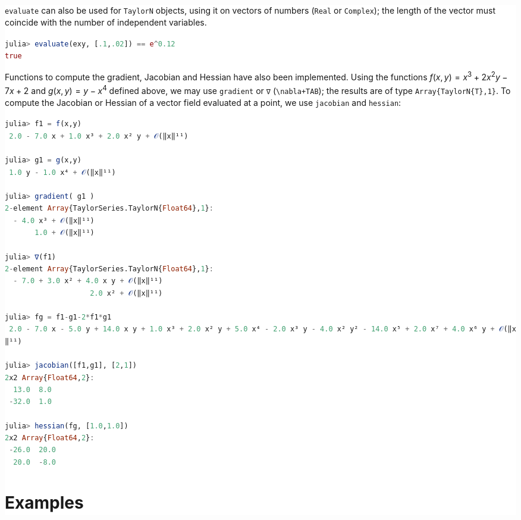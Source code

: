 ```julia
```

`evaluate` can also be used for `TaylorN` objects, using it on vectors of
numbers (`Real` or `Complex`); the length of the vector must coincide with the number
of independent variables.

```julia
julia> evaluate(exy, [.1,.02]) == e^0.12
true

```

Functions to compute the gradient, Jacobian and
Hessian have also been implemented. Using the
functions $f(x,y) = x^3 + 2x^2 y - 7 x + 2$ and $g(x,y) = y-x^4$ defined above,
we may use `gradient` or `∇` (`\nabla+TAB`); the results are of
type `Array{TaylorN{T},1}`. To compute the Jacobian or Hessian of a vector field
evaluated at a point, we use `jacobian` and `hessian`:

```julia
julia> f1 = f(x,y)
 2.0 - 7.0 x + 1.0 x³ + 2.0 x² y + 𝒪(‖x‖¹¹)

julia> g1 = g(x,y)
 1.0 y - 1.0 x⁴ + 𝒪(‖x‖¹¹)

julia> gradient( g1 )
2-element Array{TaylorSeries.TaylorN{Float64},1}:
  - 4.0 x³ + 𝒪(‖x‖¹¹)
       1.0 + 𝒪(‖x‖¹¹)

julia> ∇(f1)
2-element Array{TaylorSeries.TaylorN{Float64},1}:
  - 7.0 + 3.0 x² + 4.0 x y + 𝒪(‖x‖¹¹)
                    2.0 x² + 𝒪(‖x‖¹¹)

julia> fg = f1-g1-2*f1*g1
 2.0 - 7.0 x - 5.0 y + 14.0 x y + 1.0 x³ + 2.0 x² y + 5.0 x⁴ - 2.0 x³ y - 4.0 x² y² - 14.0 x⁵ + 2.0 x⁷ + 4.0 x⁶ y + 𝒪(‖x‖¹¹)

julia> jacobian([f1,g1], [2,1])
2x2 Array{Float64,2}:
  13.0  8.0
 -32.0  1.0

julia> hessian(fg, [1.0,1.0])
2x2 Array{Float64,2}:
 -26.0  20.0
  20.0  -8.0

```


# Examples
